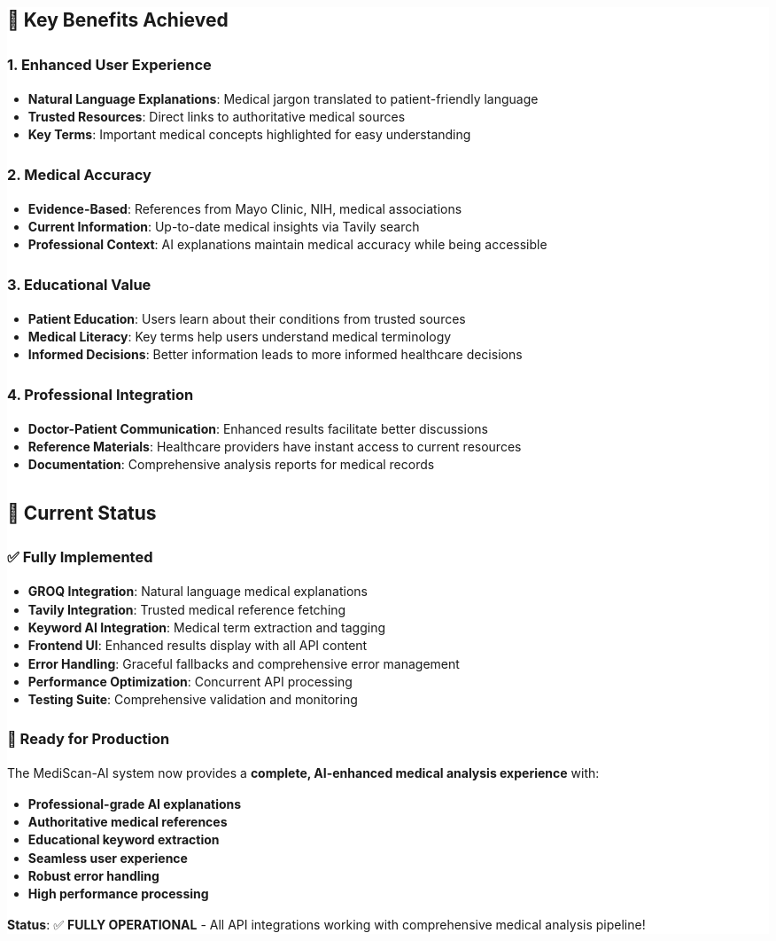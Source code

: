 ## 🎯 **Key Benefits Achieved**

### **1. Enhanced User Experience**
- **Natural Language Explanations**: Medical jargon translated to patient-friendly language
- **Trusted Resources**: Direct links to authoritative medical sources
- **Key Terms**: Important medical concepts highlighted for easy understanding

### **2. Medical Accuracy**
- **Evidence-Based**: References from Mayo Clinic, NIH, medical associations
- **Current Information**: Up-to-date medical insights via Tavily search
- **Professional Context**: AI explanations maintain medical accuracy while being accessible

### **3. Educational Value**
- **Patient Education**: Users learn about their conditions from trusted sources
- **Medical Literacy**: Key terms help users understand medical terminology
- **Informed Decisions**: Better information leads to more informed healthcare decisions

### **4. Professional Integration**
- **Doctor-Patient Communication**: Enhanced results facilitate better discussions
- **Reference Materials**: Healthcare providers have instant access to current resources
- **Documentation**: Comprehensive analysis reports for medical records

## 🚀 **Current Status**

### **✅ Fully Implemented**
- **GROQ Integration**: Natural language medical explanations
- **Tavily Integration**: Trusted medical reference fetching
- **Keyword AI Integration**: Medical term extraction and tagging
- **Frontend UI**: Enhanced results display with all API content
- **Error Handling**: Graceful fallbacks and comprehensive error management
- **Performance Optimization**: Concurrent API processing
- **Testing Suite**: Comprehensive validation and monitoring

### **🎉 Ready for Production**
The MediScan-AI system now provides a **complete, AI-enhanced medical analysis experience** with:
- **Professional-grade AI explanations**
- **Authoritative medical references**
- **Educational keyword extraction**
- **Seamless user experience**
- **Robust error handling**
- **High performance processing**

**Status**: ✅ **FULLY OPERATIONAL** - All API integrations working with comprehensive medical analysis pipeline!
